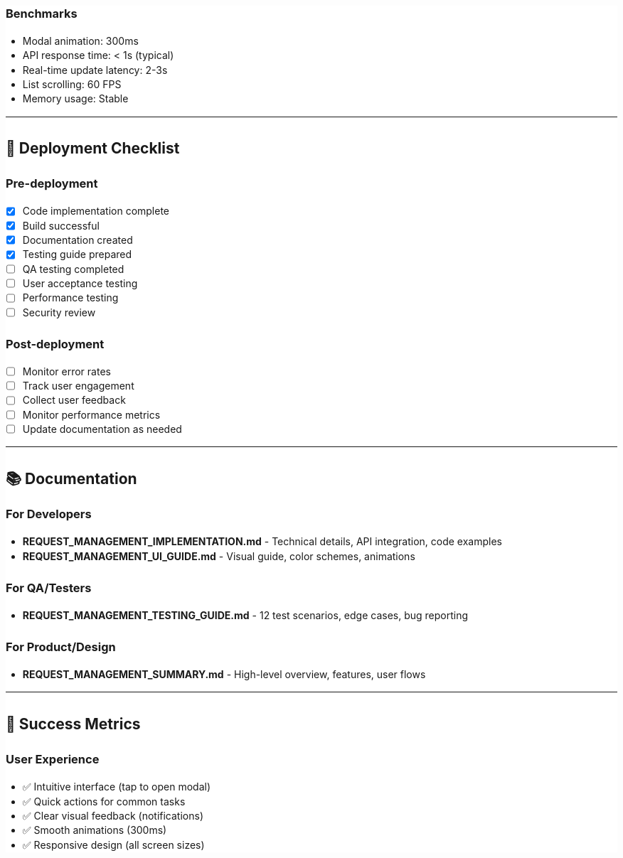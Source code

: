 ### Benchmarks
- Modal animation: 300ms
- API response time: < 1s (typical)
- Real-time update latency: 2-3s
- List scrolling: 60 FPS
- Memory usage: Stable

---

## 🚀 Deployment Checklist

### Pre-deployment
- [x] Code implementation complete
- [x] Build successful
- [x] Documentation created
- [x] Testing guide prepared
- [ ] QA testing completed
- [ ] User acceptance testing
- [ ] Performance testing
- [ ] Security review

### Post-deployment
- [ ] Monitor error rates
- [ ] Track user engagement
- [ ] Collect user feedback
- [ ] Monitor performance metrics
- [ ] Update documentation as needed

---

## 📚 Documentation

### For Developers
- **REQUEST_MANAGEMENT_IMPLEMENTATION.md** - Technical details, API integration, code examples
- **REQUEST_MANAGEMENT_UI_GUIDE.md** - Visual guide, color schemes, animations

### For QA/Testers
- **REQUEST_MANAGEMENT_TESTING_GUIDE.md** - 12 test scenarios, edge cases, bug reporting

### For Product/Design
- **REQUEST_MANAGEMENT_SUMMARY.md** - High-level overview, features, user flows

---

## 🎯 Success Metrics

### User Experience
- ✅ Intuitive interface (tap to open modal)
- ✅ Quick actions for common tasks
- ✅ Clear visual feedback (notifications)
- ✅ Smooth animations (300ms)
- ✅ Responsive design (all screen sizes)
